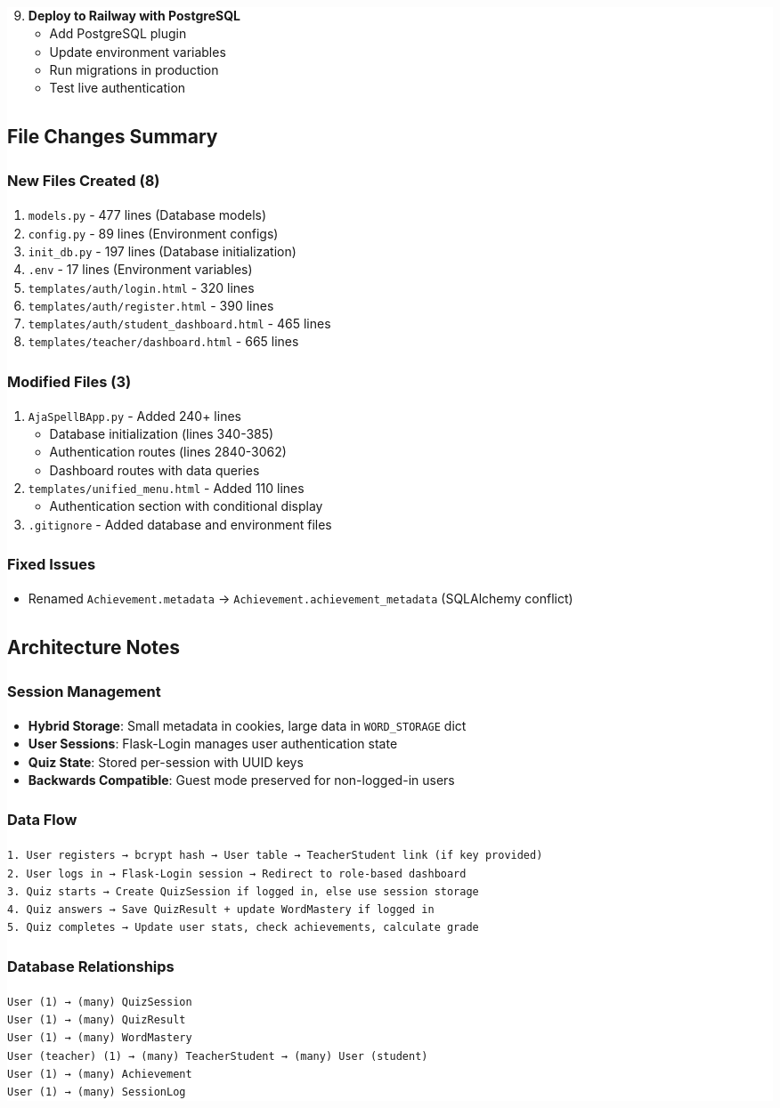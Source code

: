 9. **Deploy to Railway with PostgreSQL**
   - Add PostgreSQL plugin
   - Update environment variables
   - Run migrations in production
   - Test live authentication

## File Changes Summary

### New Files Created (8)
1. `models.py` - 477 lines (Database models)
2. `config.py` - 89 lines (Environment configs)
3. `init_db.py` - 197 lines (Database initialization)
4. `.env` - 17 lines (Environment variables)
5. `templates/auth/login.html` - 320 lines
6. `templates/auth/register.html` - 390 lines
7. `templates/auth/student_dashboard.html` - 465 lines
8. `templates/teacher/dashboard.html` - 665 lines

### Modified Files (3)
1. `AjaSpellBApp.py` - Added 240+ lines
   - Database initialization (lines 340-385)
   - Authentication routes (lines 2840-3062)
   - Dashboard routes with data queries
2. `templates/unified_menu.html` - Added 110 lines
   - Authentication section with conditional display
3. `.gitignore` - Added database and environment files

### Fixed Issues
- Renamed `Achievement.metadata` → `Achievement.achievement_metadata` (SQLAlchemy conflict)

## Architecture Notes

### Session Management
- **Hybrid Storage**: Small metadata in cookies, large data in `WORD_STORAGE` dict
- **User Sessions**: Flask-Login manages user authentication state
- **Quiz State**: Stored per-session with UUID keys
- **Backwards Compatible**: Guest mode preserved for non-logged-in users

### Data Flow
```
1. User registers → bcrypt hash → User table → TeacherStudent link (if key provided)
2. User logs in → Flask-Login session → Redirect to role-based dashboard
3. Quiz starts → Create QuizSession if logged in, else use session storage
4. Quiz answers → Save QuizResult + update WordMastery if logged in
5. Quiz completes → Update user stats, check achievements, calculate grade
```

### Database Relationships
```
User (1) → (many) QuizSession
User (1) → (many) QuizResult
User (1) → (many) WordMastery
User (teacher) (1) → (many) TeacherStudent → (many) User (student)
User (1) → (many) Achievement
User (1) → (many) SessionLog
```
